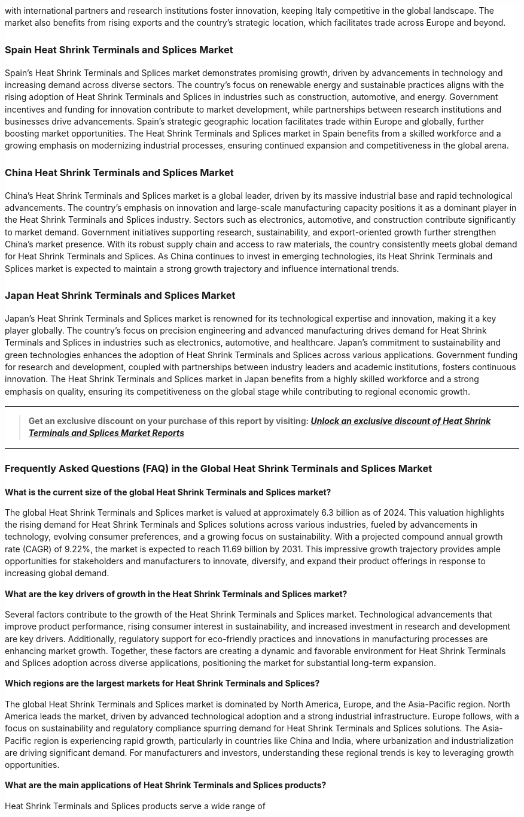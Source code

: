 with international partners and research institutions foster innovation, keeping Italy competitive in the global landscape. The market also benefits from rising exports and the country&rsquo;s strategic location, which facilitates trade across Europe and beyond.</p><h3>Spain Heat Shrink Terminals and Splices Market</h3><p>Spain&rsquo;s Heat Shrink Terminals and Splices market demonstrates promising growth, driven by advancements in technology and increasing demand across diverse sectors. The country&rsquo;s focus on renewable energy and sustainable practices aligns with the rising adoption of Heat Shrink Terminals and Splices in industries such as construction, automotive, and energy. Government incentives and funding for innovation contribute to market development, while partnerships between research institutions and businesses drive advancements. Spain&rsquo;s strategic geographic location facilitates trade within Europe and globally, further boosting market opportunities. The Heat Shrink Terminals and Splices market in Spain benefits from a skilled workforce and a growing emphasis on modernizing industrial processes, ensuring continued expansion and competitiveness in the global arena.</p><h3>China Heat Shrink Terminals and Splices Market</h3><p>China&rsquo;s Heat Shrink Terminals and Splices market is a global leader, driven by its massive industrial base and rapid technological advancements. The country&rsquo;s emphasis on innovation and large-scale manufacturing capacity positions it as a dominant player in the Heat Shrink Terminals and Splices industry. Sectors such as electronics, automotive, and construction contribute significantly to market demand. Government initiatives supporting research, sustainability, and export-oriented growth further strengthen China&rsquo;s market presence. With its robust supply chain and access to raw materials, the country consistently meets global demand for Heat Shrink Terminals and Splices. As China continues to invest in emerging technologies, its Heat Shrink Terminals and Splices market is expected to maintain a strong growth trajectory and influence international trends.</p><h3>Japan Heat Shrink Terminals and Splices Market</h3><p>Japan&rsquo;s Heat Shrink Terminals and Splices market is renowned for its technological expertise and innovation, making it a key player globally. The country&rsquo;s focus on precision engineering and advanced manufacturing drives demand for Heat Shrink Terminals and Splices in industries such as electronics, automotive, and healthcare. Japan&rsquo;s commitment to sustainability and green technologies enhances the adoption of Heat Shrink Terminals and Splices across various applications. Government funding for research and development, coupled with partnerships between industry leaders and academic institutions, fosters continuous innovation. The Heat Shrink Terminals and Splices market in Japan benefits from a highly skilled workforce and a strong emphasis on quality, ensuring its competitiveness on the global stage while contributing to regional economic growth.</p><hr /><blockquote><p><strong>Get an exclusive discount on your purchase of this report by visiting: <em><a href="://marketresearchpulse.com/ask-for-discount/36584?utm_source=Github&amp;utm_medium=0117">Unlock an exclusive discount of Heat Shrink Terminals and Splices Market Reports</a></em>&nbsp;</strong></p></blockquote><hr /><h3>Frequently Asked Questions (FAQ) in the Global Heat Shrink Terminals and Splices Market</h3><p><strong>What is the current size of the global Heat Shrink Terminals and Splices market?</strong></p><p>The global Heat Shrink Terminals and Splices market is valued at approximately 6.3 billion as of 2024. This valuation highlights the rising demand for Heat Shrink Terminals and Splices solutions across various industries, fueled by advancements in technology, evolving consumer preferences, and a growing focus on sustainability. With a projected compound annual growth rate (CAGR) of 9.22%, the market is expected to reach 11.69 billion by 2031. This impressive growth trajectory provides ample opportunities for stakeholders and manufacturers to innovate, diversify, and expand their product offerings in response to increasing global demand.</p><p><strong>What are the key drivers of growth in the Heat Shrink Terminals and Splices market?</strong></p><p>Several factors contribute to the growth of the Heat Shrink Terminals and Splices market. Technological advancements that improve product performance, rising consumer interest in sustainability, and increased investment in research and development are key drivers. Additionally, regulatory support for eco-friendly practices and innovations in manufacturing processes are enhancing market growth. Together, these factors are creating a dynamic and favorable environment for Heat Shrink Terminals and Splices adoption across diverse applications, positioning the market for substantial long-term expansion.</p><p><strong>Which regions are the largest markets for Heat Shrink Terminals and Splices?</strong></p><p>The global Heat Shrink Terminals and Splices market is dominated by North America, Europe, and the Asia-Pacific region. North America leads the market, driven by advanced technological adoption and a strong industrial infrastructure. Europe follows, with a focus on sustainability and regulatory compliance spurring demand for Heat Shrink Terminals and Splices solutions. The Asia-Pacific region is experiencing rapid growth, particularly in countries like China and India, where urbanization and industrialization are driving significant demand. For manufacturers and investors, understanding these regional trends is key to leveraging growth opportunities.</p><p><strong>What are the main applications of Heat Shrink Terminals and Splices products?</strong></p><p>Heat Shrink Terminals and Splices products serve a wide range of